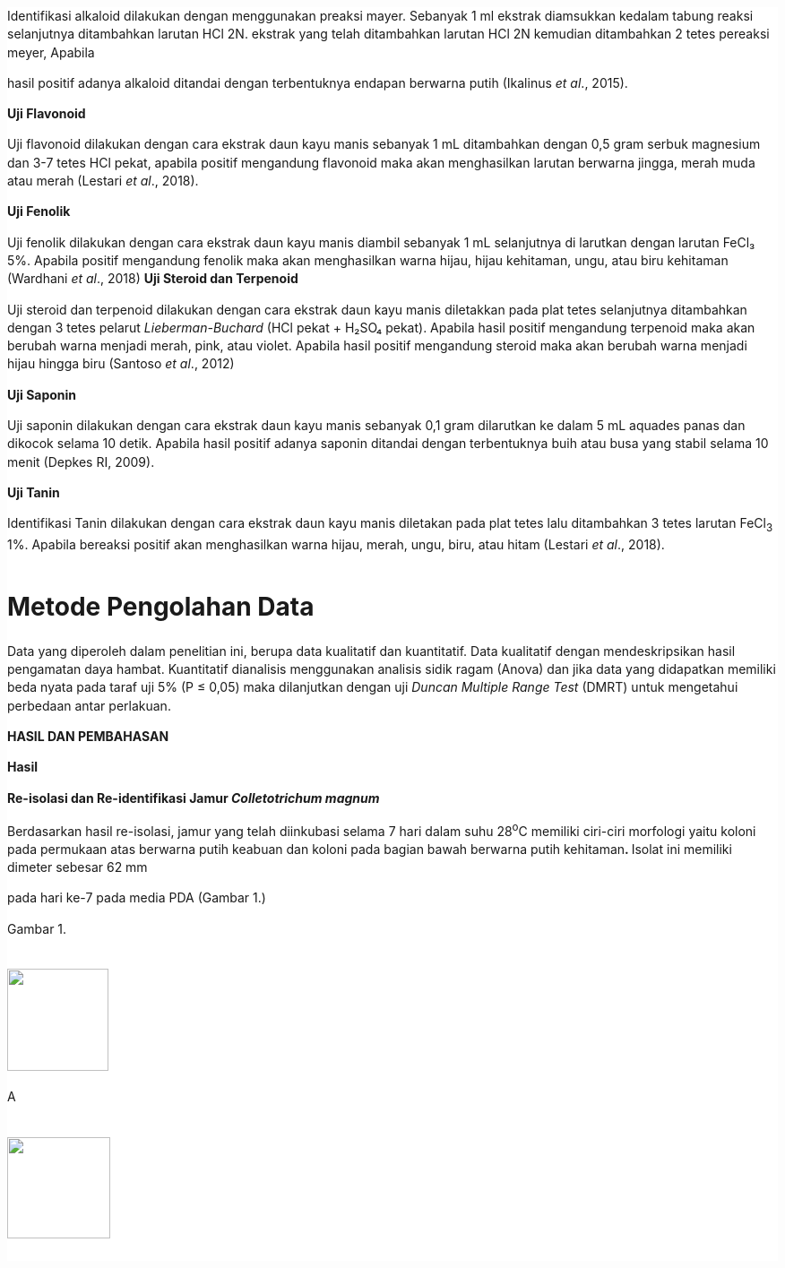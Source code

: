 <p><span class="font2">Identifikasi alkaloid dilakukan dengan menggunakan preaksi mayer. Sebanyak 1 ml ekstrak diamsukkan kedalam tabung reaksi selanjutnya ditambahkan larutan HCl 2N. ekstrak yang telah ditambahkan larutan HCl 2N kemudian ditambahkan 2 tetes pereaksi meyer, Apabila</span></p>
<p><span class="font2">hasil positif adanya alkaloid ditandai dengan terbentuknya endapan berwarna putih (Ikalinus </span><span class="font1" style="font-style:italic;">et al</span><span class="font1">.</span><span class="font2">, 2015).</span></p>
<p><span class="font2" style="font-weight:bold;">Uji Flavonoid</span></p>
<p><span class="font2">Uji flavonoid dilakukan dengan cara ekstrak daun kayu manis sebanyak 1 mL ditambahkan dengan 0,5 gram serbuk magnesium dan 3-7 tetes HCl pekat, apabila positif mengandung flavonoid maka akan menghasilkan larutan berwarna jingga, merah muda atau merah (Lestari </span><span class="font1" style="font-style:italic;">et al</span><span class="font1">.</span><span class="font2">, 2018).</span></p>
<p><span class="font2" style="font-weight:bold;">Uji Fenolik</span></p>
<p><span class="font2">Uji fenolik dilakukan dengan cara ekstrak daun kayu manis diambil sebanyak 1 mL selanjutnya di larutkan dengan larutan FeCl₃ 5%. Apabila positif mengandung fenolik maka akan menghasilkan warna hijau, hijau kehitaman, ungu, atau biru kehitaman (Wardhani </span><span class="font2" style="font-style:italic;">et al</span><span class="font2">., 2018) </span><span class="font2" style="font-weight:bold;">Uji Steroid dan Terpenoid</span></p>
<p><span class="font2">Uji steroid dan terpenoid dilakukan dengan cara ekstrak daun kayu manis diletakkan pada plat tetes selanjutnya ditambahkan dengan 3 tetes pelarut </span><span class="font2" style="font-style:italic;">Lieberman-Buchard</span><span class="font2"> (HCl pekat + H₂SO₄ pekat). Apabila hasil positif mengandung terpenoid maka akan berubah warna menjadi merah, pink, atau violet. Apabila hasil positif mengandung steroid maka akan berubah warna menjadi hijau hingga biru (Santoso </span><span class="font2" style="font-style:italic;">et al</span><span class="font2">., 2012)</span></p>
<p><span class="font2" style="font-weight:bold;">Uji Saponin</span></p>
<p><span class="font2">Uji saponin dilakukan dengan cara ekstrak daun kayu manis sebanyak 0,1 gram dilarutkan ke dalam 5 mL aquades panas dan dikocok selama 10 detik. Apabila hasil positif adanya saponin ditandai dengan terbentuknya buih atau busa yang stabil selama 10 menit (Depkes RI, 2009).</span></p>
<p><span class="font2" style="font-weight:bold;">Uji Tanin</span></p>
<p><span class="font2">Identifikasi Tanin dilakukan dengan cara ekstrak daun kayu manis diletakan pada plat tetes lalu ditambahkan 3 tetes larutan FeCl<sub>3</sub> 1%. Apabila bereaksi positif akan menghasilkan warna hijau, merah, ungu, biru, atau hitam (Lestari </span><span class="font2" style="font-style:italic;">et al</span><span class="font2">., 2018).</span></p>
<h1><a name="bookmark14"></a><span class="font2" style="font-weight:bold;"><a name="bookmark15"></a>Metode Pengolahan Data</span></h1>
<p><span class="font2">Data yang diperoleh dalam penelitian ini, berupa data kualitatif dan kuantitatif. Data kualitatif dengan mendeskripsikan hasil pengamatan daya hambat. Kuantitatif dianalisis menggunakan analisis sidik ragam (Anova) dan jika data yang didapatkan memiliki beda nyata pada taraf uji 5% (P ≤ 0,05) maka dilanjutkan dengan uji </span><span class="font2" style="font-style:italic;">Duncan Multiple Range Test</span><span class="font2"> (DMRT) untuk mengetahui perbedaan antar perlakuan.</span></p>
<p><span class="font2" style="font-weight:bold;">HASIL DAN PEMBAHASAN</span></p>
<p><span class="font2" style="font-weight:bold;">Hasil</span></p>
<p><span class="font2" style="font-weight:bold;">Re-isolasi dan Re-identifikasi Jamur </span><span class="font2" style="font-weight:bold;font-style:italic;">Colletotrichum magnum</span></p>
<p><span class="font2">Berdasarkan hasil re-isolasi, jamur yang telah diinkubasi selama 7 hari dalam suhu 28<sup>o</sup>C memiliki ciri-ciri morfologi yaitu koloni pada permukaan atas berwarna putih keabuan dan koloni pada bagian bawah berwarna putih kehitaman</span><span class="font2" style="font-weight:bold;">. </span><span class="font2">Isolat ini memiliki dimeter sebesar 62 mm</span></p>
<p><span class="font2">pada hari ke-7 pada media PDA (Gambar 1.)</span></p>
<div>
<p><span class="font2">Gambar 1.</span></p>
</div><br clear="all">
<div><img src="https://jurnal.harianregional.com/media/99520-1.jpg" alt="" style="width:85pt;height:85pt;">
<p><span class="font2">A</span></p>
</div><br clear="all">
<div><img src="https://jurnal.harianregional.com/media/99520-2.jpg" alt="" style="width:86pt;height:85pt;">
</div><br clear="all">
<div>